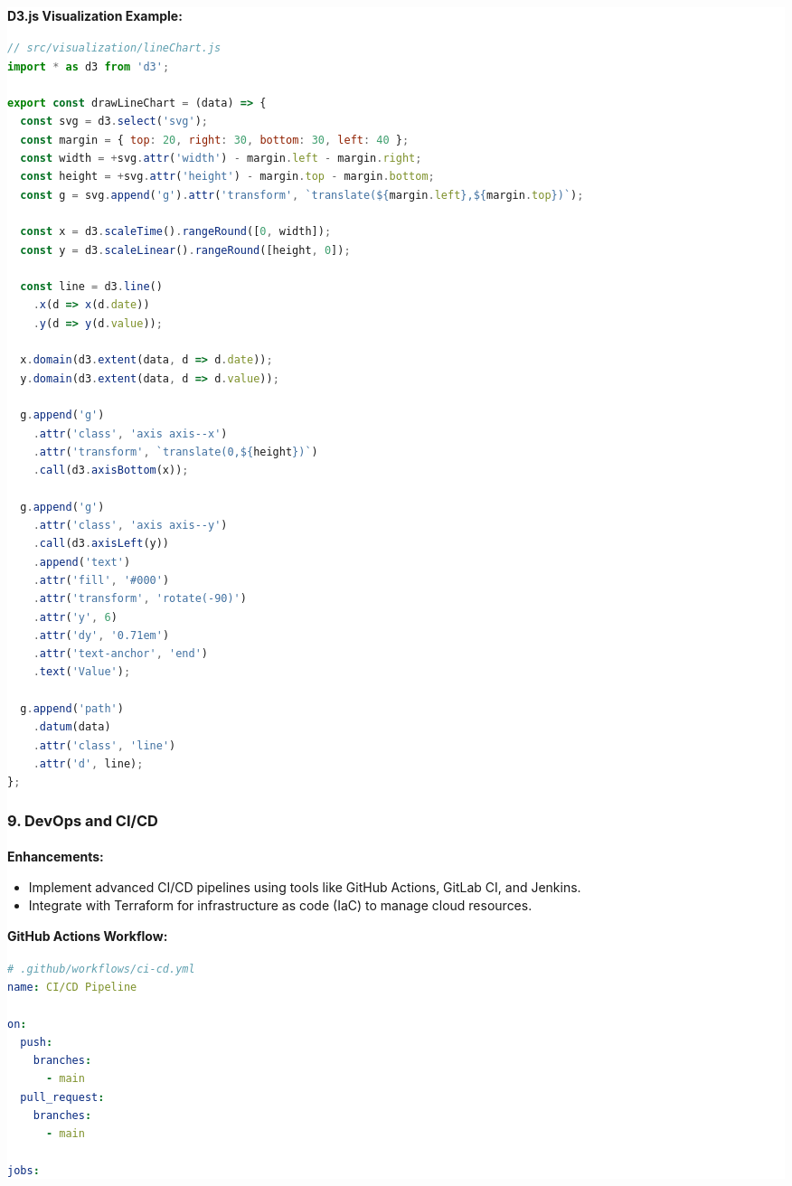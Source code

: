 **D3.js Visualization Example:**
```javascript
// src/visualization/lineChart.js
import * as d3 from 'd3';

export const drawLineChart = (data) => {
  const svg = d3.select('svg');
  const margin = { top: 20, right: 30, bottom: 30, left: 40 };
  const width = +svg.attr('width') - margin.left - margin.right;
  const height = +svg.attr('height') - margin.top - margin.bottom;
  const g = svg.append('g').attr('transform', `translate(${margin.left},${margin.top})`);

  const x = d3.scaleTime().rangeRound([0, width]);
  const y = d3.scaleLinear().rangeRound([height, 0]);

  const line = d3.line()
    .x(d => x(d.date))
    .y(d => y(d.value));

  x.domain(d3.extent(data, d => d.date));
  y.domain(d3.extent(data, d => d.value));

  g.append('g')
    .attr('class', 'axis axis--x')
    .attr('transform', `translate(0,${height})`)
    .call(d3.axisBottom(x));

  g.append('g')
    .attr('class', 'axis axis--y')
    .call(d3.axisLeft(y))
    .append('text')
    .attr('fill', '#000')
    .attr('transform', 'rotate(-90)')
    .attr('y', 6)
    .attr('dy', '0.71em')
    .attr('text-anchor', 'end')
    .text('Value');

  g.append('path')
    .datum(data)
    .attr('class', 'line')
    .attr('d', line);
};
```

### 9. DevOps and CI/CD

**Enhancements:**
- Implement advanced CI/CD pipelines using tools like GitHub Actions, GitLab CI, and Jenkins.
- Integrate with Terraform for infrastructure as code (IaC) to manage cloud resources.

**GitHub Actions Workflow:**
```yaml
# .github/workflows/ci-cd.yml
name: CI/CD Pipeline

on:
  push:
    branches:
      - main
  pull_request:
    branches:
      - main

jobs:
```
